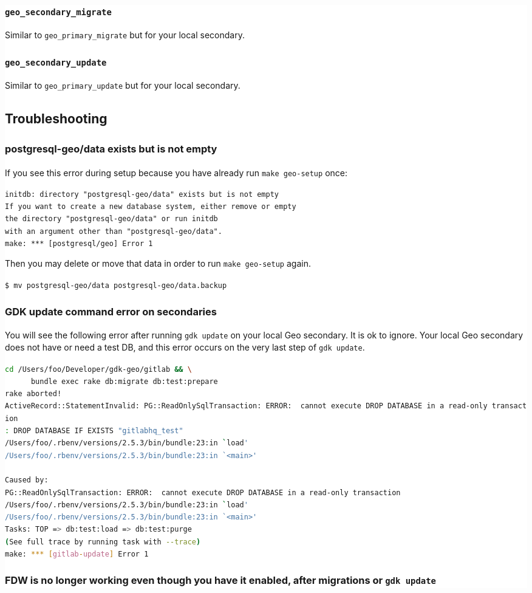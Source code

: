 ### `geo_secondary_migrate`

Similar to `geo_primary_migrate` but for your local secondary.

### `geo_secondary_update`

Similar to `geo_primary_update` but for your local secondary.

## Troubleshooting

### postgresql-geo/data exists but is not empty

If you see this error during setup because you have already run `make geo-setup` once:

```
initdb: directory "postgresql-geo/data" exists but is not empty
If you want to create a new database system, either remove or empty
the directory "postgresql-geo/data" or run initdb
with an argument other than "postgresql-geo/data".
make: *** [postgresql/geo] Error 1
```

Then you may delete or move that data in order to run `make geo-setup` again.

```bash
$ mv postgresql-geo/data postgresql-geo/data.backup
```

### GDK update command error on secondaries

You will see the following error after running `gdk update` on your local Geo
secondary. It is ok to ignore. Your local Geo secondary does not have or need a
test DB, and this error occurs on the very last step of `gdk update`.

```bash
cd /Users/foo/Developer/gdk-geo/gitlab && \
      bundle exec rake db:migrate db:test:prepare
rake aborted!
ActiveRecord::StatementInvalid: PG::ReadOnlySqlTransaction: ERROR:  cannot execute DROP DATABASE in a read-only transaction
: DROP DATABASE IF EXISTS "gitlabhq_test"
/Users/foo/.rbenv/versions/2.5.3/bin/bundle:23:in `load'
/Users/foo/.rbenv/versions/2.5.3/bin/bundle:23:in `<main>'

Caused by:
PG::ReadOnlySqlTransaction: ERROR:  cannot execute DROP DATABASE in a read-only transaction
/Users/foo/.rbenv/versions/2.5.3/bin/bundle:23:in `load'
/Users/foo/.rbenv/versions/2.5.3/bin/bundle:23:in `<main>'
Tasks: TOP => db:test:load => db:test:purge
(See full trace by running task with --trace)
make: *** [gitlab-update] Error 1
```

### FDW is no longer working even though you have it enabled, after migrations or `gdk update`
